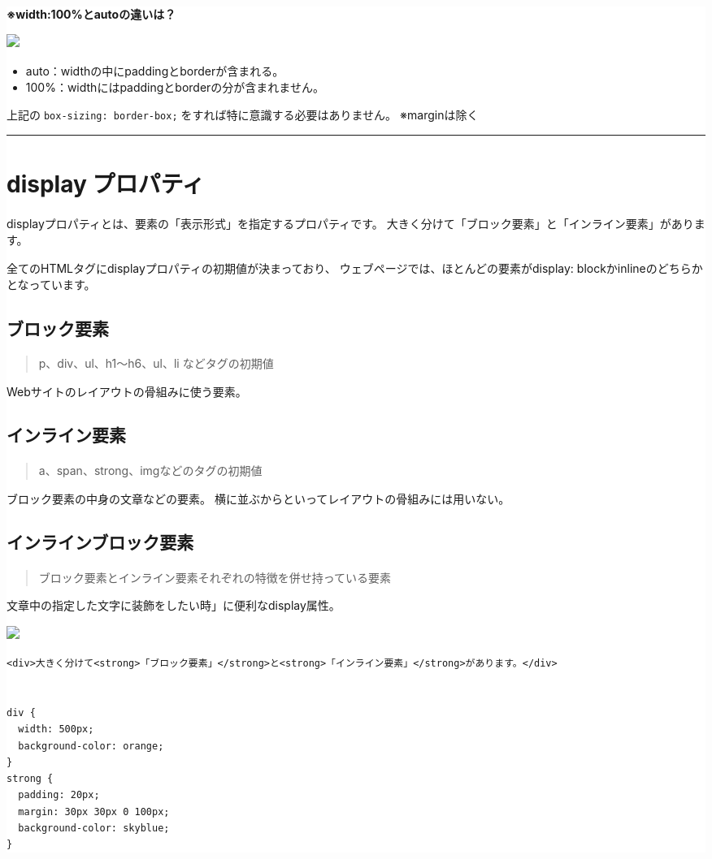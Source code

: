 

**※width:100%とautoの違いは？**

![](https://paper-attachments.dropbox.com/s_BC4F8A59D54929D0D4950267E6E46E1369E40AC5CCA7E973F87B06577856D766_1523524467522_4.png)

- auto：widthの中にpaddingとborderが含まれる。
- 100%：widthにはpaddingとborderの分が含まれません。

上記の   `box-sizing: border-box;` をすれば特に意識する必要はありません。
※marginは除く




----------


# display プロパティ

displayプロパティとは、要素の「表示形式」を指定するプロパティです。
大きく分けて「ブロック要素」と「インライン要素」があります。

全てのHTMLタグにdisplayプロパティの初期値が決まっており、
ウェブページでは、ほとんどの要素がdisplay: blockかinlineのどちらかとなっています。


## ブロック要素


> p、div、ul、h1〜h6、ul、li などタグの初期値

Webサイトのレイアウトの骨組みに使う要素。



## インライン要素
> a、span、strong、imgなどのタグの初期値

ブロック要素の中身の文章などの要素。
横に並ぶからといってレイアウトの骨組みには用いない。



## インラインブロック要素
> ブロック要素とインライン要素それぞれの特徴を併せ持っている要素

文章中の指定した文字に装飾をしたい時」に便利なdisplay属性。


![](https://paper-attachments.dropbox.com/s_BC4F8A59D54929D0D4950267E6E46E1369E40AC5CCA7E973F87B06577856D766_1560259053088_display1.png)





    <div>大きく分けて<strong>「ブロック要素」</strong>と<strong>「インライン要素」</strong>があります。</div>


    div {
      width: 500px;
      background-color: orange;
    }
    strong {
      padding: 20px;
      margin: 30px 30px 0 100px;
      background-color: skyblue;
    }

